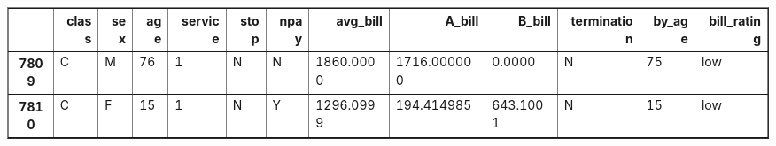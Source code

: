 


<div>
<style scoped>
    .dataframe tbody tr th:only-of-type {
        vertical-align: middle;
    }

    .dataframe tbody tr th {
        vertical-align: top;
    }

    .dataframe thead th {
        text-align: right;
    }
</style>
<table border="1" class="dataframe">
  <thead>
    <tr style="text-align: right;">
      <th></th>
      <th>class</th>
      <th>sex</th>
      <th>age</th>
      <th>service</th>
      <th>stop</th>
      <th>npay</th>
      <th>avg_bill</th>
      <th>A_bill</th>
      <th>B_bill</th>
      <th>termination</th>
      <th>by_age</th>
      <th>bill_rating</th>
    </tr>
  </thead>
  <tbody>
    <tr>
      <th>7809</th>
      <td>C</td>
      <td>M</td>
      <td>76</td>
      <td>1</td>
      <td>N</td>
      <td>N</td>
      <td>1860.0000</td>
      <td>1716.000000</td>
      <td>0.0000</td>
      <td>N</td>
      <td>75</td>
      <td>low</td>
    </tr>
    <tr>
      <th>7810</th>
      <td>C</td>
      <td>F</td>
      <td>15</td>
      <td>1</td>
      <td>N</td>
      <td>Y</td>
      <td>1296.0999</td>
      <td>194.414985</td>
      <td>643.1001</td>
      <td>N</td>
      <td>15</td>
      <td>low</td>
    </tr>